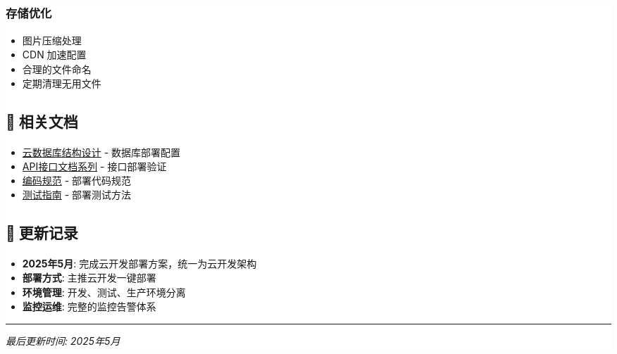 ### 存储优化
- 图片压缩处理
- CDN 加速配置
- 合理的文件命名
- 定期清理无用文件

## 🔗 相关文档

- [云数据库结构设计](../database/cloud-schema.md) - 数据库部署配置
- [API接口文档系列](../api/README.md) - 接口部署验证
- [编码规范](../development/coding-standards.md) - 部署代码规范
- [测试指南](../development/testing.md) - 部署测试方法

## 📝 更新记录

- **2025年5月**: 完成云开发部署方案，统一为云开发架构
- **部署方式**: 主推云开发一键部署
- **环境管理**: 开发、测试、生产环境分离
- **监控运维**: 完整的监控告警体系

---

*最后更新时间: 2025年5月*
